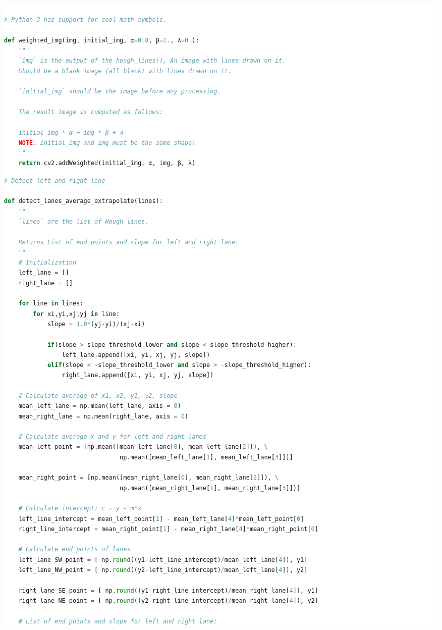 ```python

# Python 3 has support for cool math symbols.

def weighted_img(img, initial_img, α=0.8, β=1., λ=0.):
    """
    `img` is the output of the hough_lines(), An image with lines drawn on it.
    Should be a blank image (all black) with lines drawn on it.
    
    `initial_img` should be the image before any processing.
    
    The result image is computed as follows:
    
    initial_img * α + img * β + λ
    NOTE: initial_img and img must be the same shape!
    """
    return cv2.addWeighted(initial_img, α, img, β, λ)
```


```python
# Detect left and right lane 

def detect_lanes_average_extrapolate(lines):
    """
    `lines` are the list of Hough lines.
        
    Returns List of end points and slope for left and right lane.
    """
    # Initialization
    left_lane = []
    right_lane = []    

    for line in lines:
        for xi,yi,xj,yj in line:
            slope = 1.0*(yj-yi)/(xj-xi)
            
            if(slope > slope_threshold_lower and slope < slope_threshold_higher):
                left_lane.append([xi, yi, xj, yj, slope])
            elif(slope < -slope_threshold_lower and slope > -slope_threshold_higher):
                right_lane.append([xi, yi, xj, yj, slope])

    # Calculate average of x1, x2, y1, y2, slope
    mean_left_lane = np.mean(left_lane, axis = 0)
    mean_right_lane = np.mean(right_lane, axis = 0)
    
    # Calculate average x and y for left and right lanes
    mean_left_point = [np.mean([mean_left_lane[0], mean_left_lane[2]]), \
                                np.mean([mean_left_lane[1], mean_left_lane[3]])]
                                        
    mean_right_point = [np.mean([mean_right_lane[0], mean_right_lane[2]]), \
                                np.mean([mean_right_lane[1], mean_right_lane[3]])]
                                       
    # Calculate intercept: c = y - m*x
    left_line_intercept = mean_left_point[1] - mean_left_lane[4]*mean_left_point[0]  
    right_line_intercept = mean_right_point[1] - mean_right_lane[4]*mean_right_point[0]  

    # Calculate end points of lanes                            
    left_lane_SW_point = [ np.round((y1-left_line_intercept)/mean_left_lane[4]), y1]
    left_lane_NW_point = [ np.round((y2-left_line_intercept)/mean_left_lane[4]), y2]

    right_lane_SE_point = [ np.round((y1-right_line_intercept)/mean_right_lane[4]), y1]
    right_lane_NE_point = [ np.round((y2-right_line_intercept)/mean_right_lane[4]), y2]

    # List of end points and slope for left and right lane: 
```